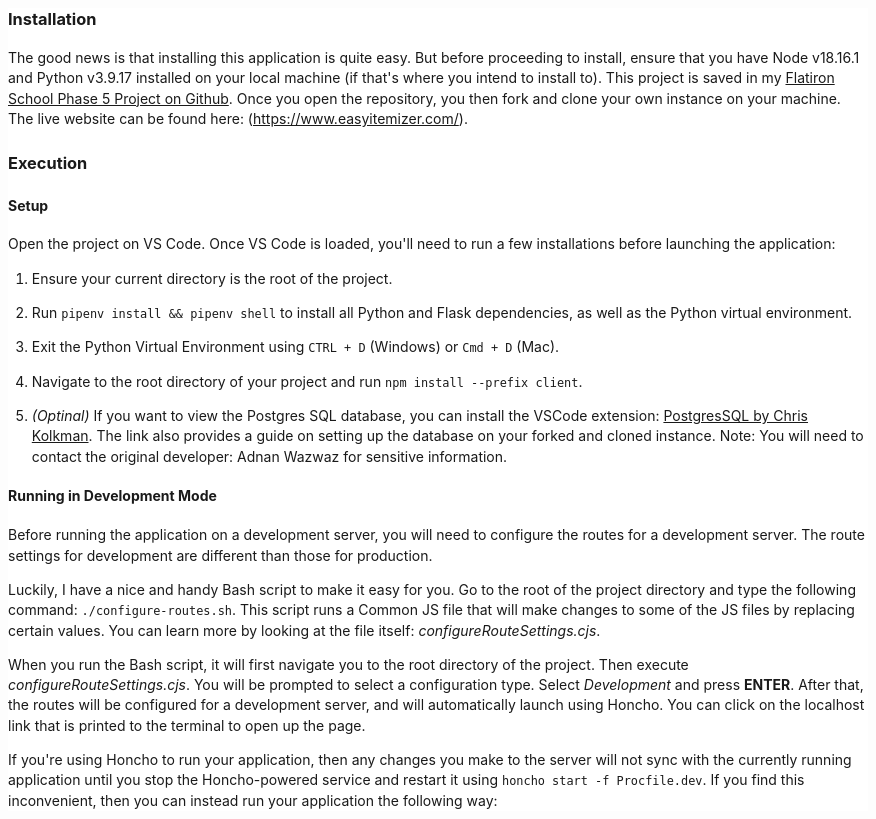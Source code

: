 ### Installation

The good news is that installing this application is quite easy. But before proceeding
to install, ensure that you have Node v18.16.1 and Python v3.9.17 installed on your local
machine (if that's where you intend to install to). This project is saved in my
[Flatiron School Phase 5 Project on Github](https://github.com/adnanian/easy-itemizer-web).
Once you open the repository, you then fork and clone your own instance on your machine.
The live website can be found here: (https://www.easyitemizer.com/).

### Execution

#### Setup

Open the project on VS Code. Once VS Code is loaded, you'll need to run a few
installations before launching the application:

1. Ensure your current directory is the root of the project.

2. Run `pipenv install && pipenv shell` to install all Python and Flask dependencies,
as well as the Python virtual environment.

3. Exit the Python Virtual Environment using `CTRL + D` (Windows) or `Cmd + D` (Mac).

4. Navigate to the root directory of your project and run `npm install --prefix client`.

5. *(Optinal)* If you want to view the Postgres SQL database, you can install the
VSCode extension: [PostgresSQL by Chris Kolkman](https://marketplace.visualstudio.com/items?itemName=ckolkman.vscode-postgres).
The link also provides a guide on setting up the database on your forked and cloned
instance. Note: You will need to contact the original developer: Adnan Wazwaz
for sensitive information.

#### Running in Development Mode

Before running the application on a development server, you will need to configure
the routes for a development server. The route settings for development are different
than those for production.

Luckily, I have a nice and handy Bash script to make it easy for you. Go to the root
of the project directory and type the following command: `./configure-routes.sh`.
This script runs a Common JS file that will make changes to some of the JS files
by replacing certain values. You can learn more by looking at the file itself:
*configureRouteSettings.cjs*.

When you run the Bash script, it will first navigate you to the root directory
of the project. Then execute *configureRouteSettings.cjs*. You will be prompted
to select a configuration type. Select *Development* and press **ENTER**. After
that, the routes will be configured for a development server, and will automatically
launch using Honcho. You can click on the localhost link that is printed to the
terminal to open up the page.

If you're using Honcho to run your application, then any changes you make to the
server will not sync with the currently running application until you stop the
Honcho-powered service and restart it using `honcho start -f Procfile.dev`.
If you find this inconvenient, then you can instead run your application the
following way:
